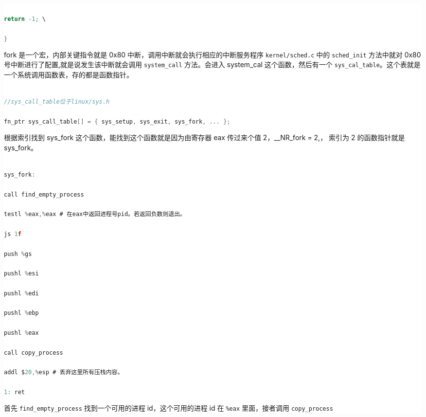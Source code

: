 ```c

return -1; \

}

```

fork 是一个宏，内部关键指令就是 0x80 中断，调用中断就会执行相应的中断服务程序 `kernel/sched.c` 中的 `sched_init` 方法中就对 0x80 号中断进行了配置,就是说发生该中断就会调用 `system_call` 方法。会进入 system_cal 这个函数，然后有一个 `sys_cal_table`。这个表就是一个系统调用函数表，存的都是函数指针。

```c

//sys_call_table位于linux/sys.h

fn_ptr sys_call_table[] = { sys_setup, sys_exit, sys_fork, ... };

```

根据索引找到 sys_fork 这个函数，能找到这个函数就是因为由寄存器 eax 传过来个值 2，__NR_fork = 2,， 索引为 2 的函数指针就是 sys_fork。

```c

sys_fork:

call find_empty_process

testl %eax,%eax # 在eax中返回进程号pid。若返回负数则退出。

js 1f

push %gs

pushl %esi

pushl %edi

pushl %ebp

pushl %eax

call copy_process

addl $20,%esp # 丢弃这里所有压栈内容。

1: ret

```

首先 `find_empty_process` 找到一个可用的进程 id，这个可用的进程 id 在 `%eax` 里面，接者调用 `copy_process`

```c


